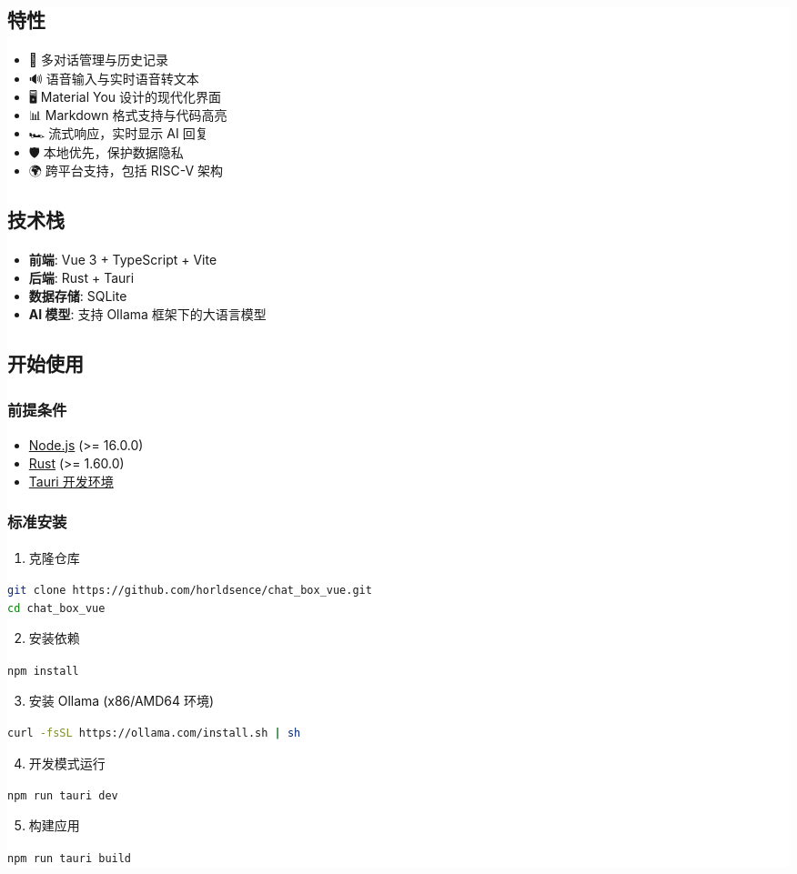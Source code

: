 ## 特性

- 📝 多对话管理与历史记录
- 🔊 语音输入与实时语音转文本
- 🖥️ Material You 设计的现代化界面
- 📊 Markdown 格式支持与代码高亮
- 🏎️ 流式响应，实时显示 AI 回复
- 🛡️ 本地优先，保护数据隐私
- 🌍 跨平台支持，包括 RISC-V 架构

## 技术栈

- **前端**: Vue 3 + TypeScript + Vite
- **后端**: Rust + Tauri
- **数据存储**: SQLite
- **AI 模型**: 支持 Ollama 框架下的大语言模型

## 开始使用

### 前提条件

- [Node.js](https://nodejs.org/) (>= 16.0.0)
- [Rust](https://www.rust-lang.org/) (>= 1.60.0)
- [Tauri 开发环境](https://tauri.app/v1/guides/getting-started/prerequisites)

### 标准安装

1. 克隆仓库

```bash
git clone https://github.com/horldsence/chat_box_vue.git
cd chat_box_vue
```

2. 安装依赖

```bash
npm install
```

3. 安装 Ollama (x86/AMD64 环境)

```bash
curl -fsSL https://ollama.com/install.sh | sh
```

4. 开发模式运行

```bash
npm run tauri dev
```

5. 构建应用

```bash
npm run tauri build
```
